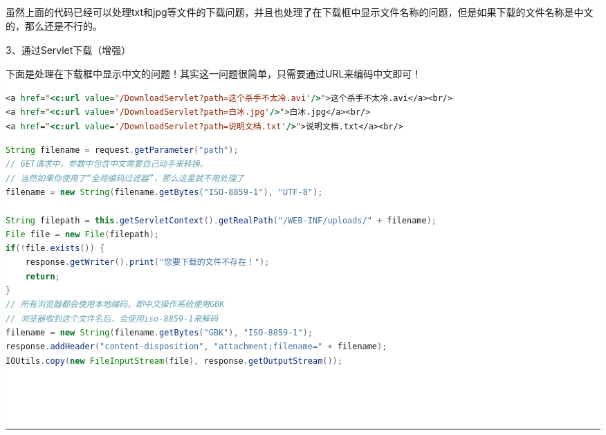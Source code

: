 虽然上面的代码已经可以处理txt和jpg等文件的下载问题，并且也处理了在下载框中显示文件名称的问题，但是如果下载的文件名称是中文的，那么还是不行的。

3、通过Servlet下载（增强）

下面是处理在下载框中显示中文的问题！其实这一问题很简单，只需要通过URL来编码中文即可！

~~~jsp
<a href="<c:url value='/DownloadServlet?path=这个杀手不太冷.avi'/>">这个杀手不太冷.avi</a><br/>
<a href="<c:url value='/DownloadServlet?path=白冰.jpg'/>">白冰.jpg</a><br/>
<a href="<c:url value='/DownloadServlet?path=说明文档.txt'/>">说明文档.txt</a><br/>
~~~

~~~java
String filename = request.getParameter("path");
// GET请求中，参数中包含中文需要自己动手来转换。
// 当然如果你使用了“全局编码过滤器”，那么这里就不用处理了
filename = new String(filename.getBytes("ISO-8859-1"), "UTF-8");

String filepath = this.getServletContext().getRealPath("/WEB-INF/uploads/" + filename);
File file = new File(filepath);
if(!file.exists()) {
	response.getWriter().print("您要下载的文件不存在！");
	return;
}
// 所有浏览器都会使用本地编码，即中文操作系统使用GBK
// 浏览器收到这个文件名后，会使用iso-8859-1来解码
filename = new String(filename.getBytes("GBK"), "ISO-8859-1");
response.addHeader("content-disposition", "attachment;filename=" + filename);
IOUtils.copy(new FileInputStream(file), response.getOutputStream());
~~~



<br/><br/><br/>

---

